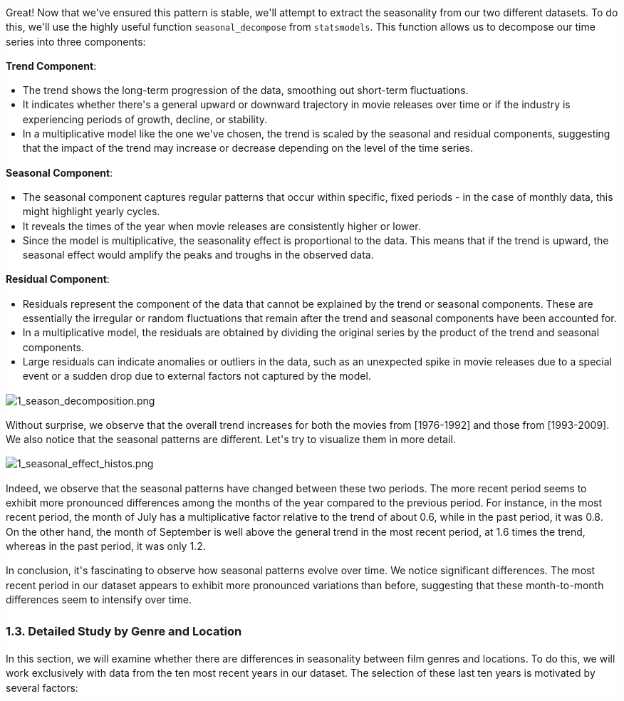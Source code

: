 Great! Now that we've ensured this pattern is stable, we'll attempt to extract the seasonality from our two different datasets. To do this, we'll use the highly useful function `seasonal_decompose` from `statsmodels`. This function allows us to decompose our time series into three components:

**Trend Component**:
- The trend shows the long-term progression of the data, smoothing out short-term fluctuations.
- It indicates whether there's a general upward or downward trajectory in movie releases over time or if the industry is experiencing periods of growth, decline, or stability.
- In a multiplicative model like the one we've chosen, the trend is scaled by the seasonal and residual components, suggesting that the impact of the trend may increase or decrease depending on the level of the time series.

**Seasonal Component**:
- The seasonal component captures regular patterns that occur within specific, fixed periods - in the case of monthly data, this might highlight yearly cycles.
- It reveals the times of the year when movie releases are consistently higher or lower.
- Since the model is multiplicative, the seasonality effect is proportional to the data. This means that if the trend is upward, the seasonal effect would amplify the peaks and troughs in the observed data.

**Residual Component**:
- Residuals represent the component of the data that cannot be explained by the trend or seasonal components. These are essentially the irregular or random fluctuations that remain after the trend and seasonal components have been accounted for.
- In a multiplicative model, the residuals are obtained by dividing the original series by the product of the trend and seasonal components.
- Large residuals can indicate anomalies or outliers in the data, such as an unexpected spike in movie releases due to a special event or a sudden drop due to external factors not captured by the model.

![1_season_decomposition.png]("1_season_decomposition.png")

Without surprise, we observe that the overall trend increases for both the movies from [1976-1992] and those from [1993-2009]. We also notice that the seasonal patterns are different. Let's try to visualize them in more detail.

![1_seasonal_effect_histos.png]("1_seasonal_effect_histos.png")

Indeed, we observe that the seasonal patterns have changed between these two periods. The more recent period seems to exhibit more pronounced differences among the months of the year compared to the previous period. For instance, in the most recent period, the month of July has a multiplicative factor relative to the trend of about 0.6, while in the past period, it was 0.8. On the other hand, the month of September is well above the general trend in the most recent period, at 1.6 times the trend, whereas in the past period, it was only 1.2.

In conclusion, it's fascinating to observe how seasonal patterns evolve over time. We notice significant differences. The most recent period in our dataset appears to exhibit more pronounced variations than before, suggesting that these month-to-month differences seem to intensify over time.

### 1.3. Detailed Study by Genre and Location

In this section, we will examine whether there are differences in seasonality between film genres and locations. To do this, we will work exclusively with data from the ten most recent years in our dataset. The selection of these last ten years is motivated by several factors:
